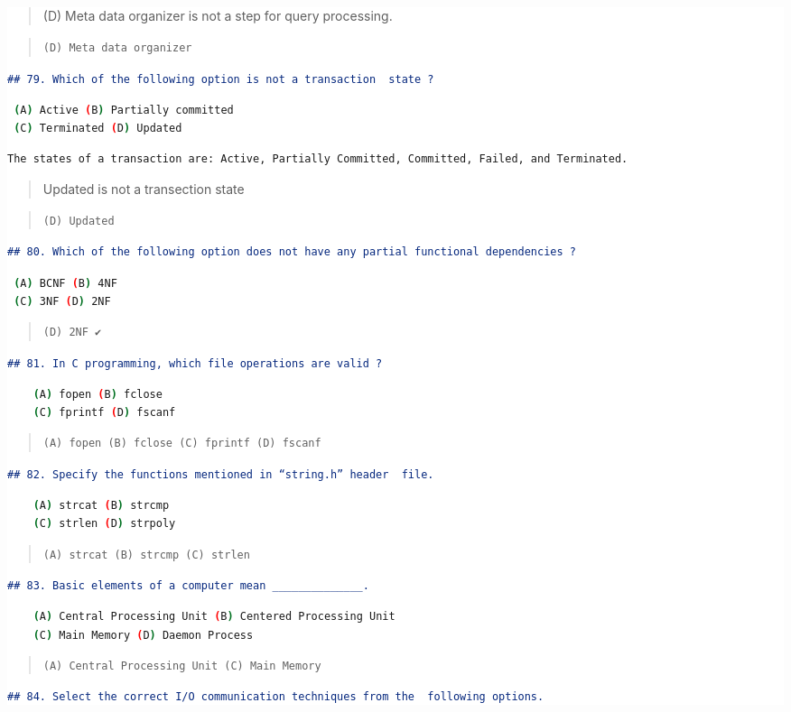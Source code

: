  > (D) Meta data organizer is not a step for query processing. 

 > `(D) Meta data organizer `
 
 ```markdown
 ## 79. Which of the following option is not a transaction  state ?
 ```

 ```bash
  (A) Active (B) Partially committed 
  (C) Terminated (D) Updated 
 ```

 ```
 The states of a transaction are: Active, Partially Committed, Committed, Failed, and Terminated.
 ```

 >  Updated is not a transection state

 > `(D) Updated`
 
 ```markdown
 ## 80. Which of the following option does not have any partial functional dependencies ?
 ```

 ```bash
  (A) BCNF (B) 4NF 
  (C) 3NF (D) 2NF
 ```
 > `(D) 2NF ✔`
 
 ```markdown
 ## 81. In C programming, which file operations are valid ?
 ```
 ```bash
     (A) fopen (B) fclose 
     (C) fprintf (D) fscanf 
 ```

 > ` (A) fopen (B) fclose (C) fprintf (D) fscanf `
 
 ```markdown
 ## 82. Specify the functions mentioned in “string.h” header  file.
 ```

 ```bash
     (A) strcat (B) strcmp 
     (C) strlen (D) strpoly 
 ```
 
 > `(A) strcat (B) strcmp (C) strlen`
 
 ```markdown
 ## 83. Basic elements of a computer mean ______________.
 ```
 ```bash
     (A) Central Processing Unit (B) Centered Processing Unit 
     (C) Main Memory (D) Daemon Process 
 ```

 > `(A) Central Processing Unit (C) Main Memory`
 
 ```markdown
 ## 84. Select the correct I/O communication techniques from the  following options.
 ```

